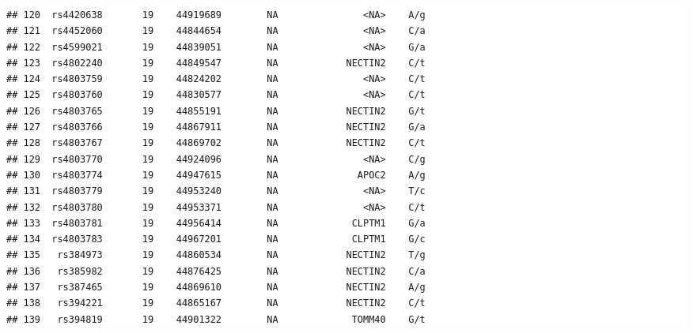     ## 120  rs4420638       19    44919689        NA               <NA>    A/g
    ## 121  rs4452060       19    44844654        NA               <NA>    C/a
    ## 122  rs4599021       19    44839051        NA               <NA>    G/a
    ## 123  rs4802240       19    44849547        NA            NECTIN2    C/t
    ## 124  rs4803759       19    44824202        NA               <NA>    C/t
    ## 125  rs4803760       19    44830577        NA               <NA>    C/t
    ## 126  rs4803765       19    44855191        NA            NECTIN2    G/t
    ## 127  rs4803766       19    44867911        NA            NECTIN2    G/a
    ## 128  rs4803767       19    44869702        NA            NECTIN2    C/t
    ## 129  rs4803770       19    44924096        NA               <NA>    C/g
    ## 130  rs4803774       19    44947615        NA              APOC2    A/g
    ## 131  rs4803779       19    44953240        NA               <NA>    T/c
    ## 132  rs4803780       19    44953371        NA               <NA>    C/t
    ## 133  rs4803781       19    44956414        NA             CLPTM1    G/a
    ## 134  rs4803783       19    44967201        NA             CLPTM1    G/c
    ## 135   rs384973       19    44860534        NA            NECTIN2    T/g
    ## 136   rs385982       19    44876425        NA            NECTIN2    C/a
    ## 137   rs387465       19    44869610        NA            NECTIN2    A/g
    ## 138   rs394221       19    44865167        NA            NECTIN2    C/t
    ## 139   rs394819       19    44901322        NA             TOMM40    G/t